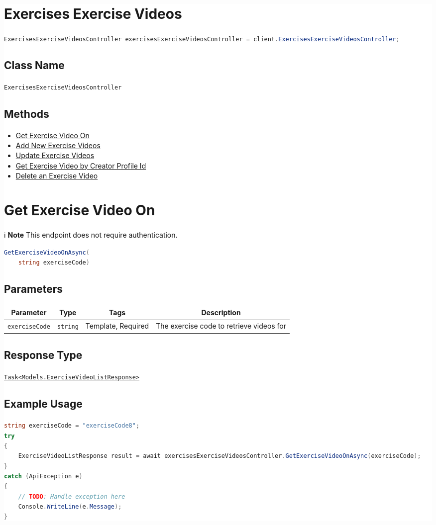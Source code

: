 # Exercises Exercise Videos

```csharp
ExercisesExerciseVideosController exercisesExerciseVideosController = client.ExercisesExerciseVideosController;
```

## Class Name

`ExercisesExerciseVideosController`

## Methods

* [Get Exercise Video On](../../doc/controllers/exercises-exercise-videos.md#get-exercise-video-on)
* [Add New Exercise Videos](../../doc/controllers/exercises-exercise-videos.md#add-new-exercise-videos)
* [Update Exercise Videos](../../doc/controllers/exercises-exercise-videos.md#update-exercise-videos)
* [Get Exercise Video by Creator Profile Id](../../doc/controllers/exercises-exercise-videos.md#get-exercise-video-by-creator-profile-id)
* [Delete an Exercise Video](../../doc/controllers/exercises-exercise-videos.md#delete-an-exercise-video)


# Get Exercise Video On

:information_source: **Note** This endpoint does not require authentication.

```csharp
GetExerciseVideoOnAsync(
    string exerciseCode)
```

## Parameters

| Parameter | Type | Tags | Description |
|  --- | --- | --- | --- |
| `exerciseCode` | `string` | Template, Required | The exercise code to retrieve videos for |

## Response Type

[`Task<Models.ExerciseVideoListResponse>`](../../doc/models/exercise-video-list-response.md)

## Example Usage

```csharp
string exerciseCode = "exerciseCode8";
try
{
    ExerciseVideoListResponse result = await exercisesExerciseVideosController.GetExerciseVideoOnAsync(exerciseCode);
}
catch (ApiException e)
{
    // TODO: Handle exception here
    Console.WriteLine(e.Message);
}
```
